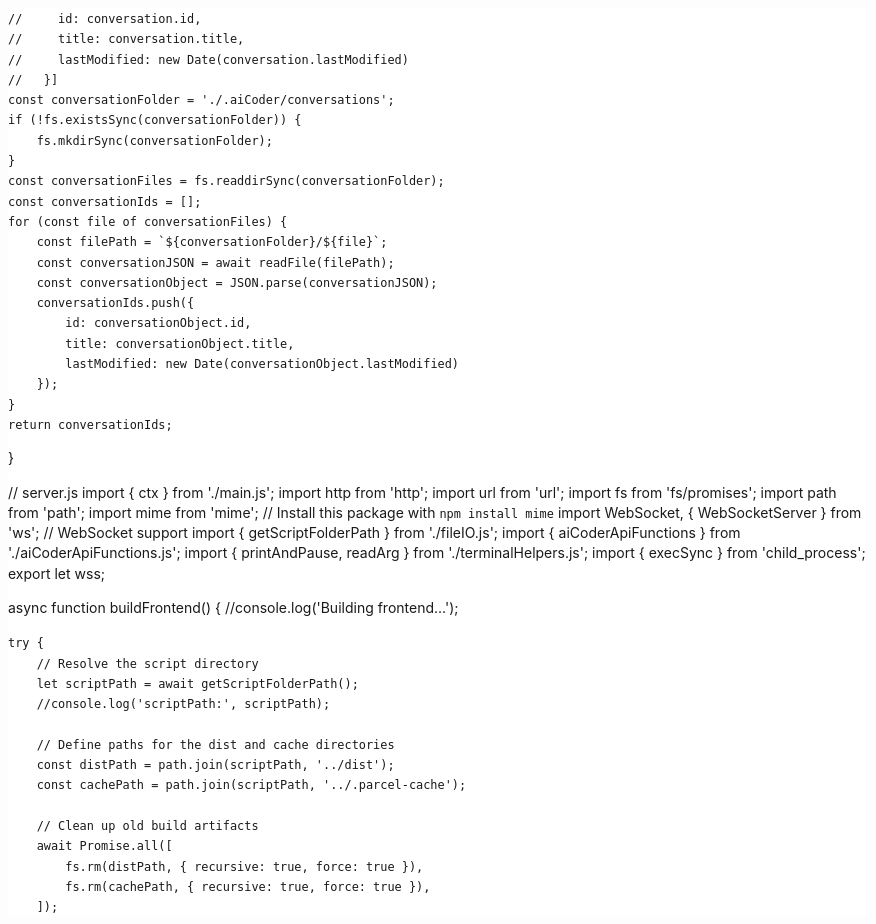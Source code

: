     //     id: conversation.id,
    //     title: conversation.title,
    //     lastModified: new Date(conversation.lastModified)
    //   }]
    const conversationFolder = './.aiCoder/conversations';
    if (!fs.existsSync(conversationFolder)) {
        fs.mkdirSync(conversationFolder);
    }
    const conversationFiles = fs.readdirSync(conversationFolder);
    const conversationIds = [];
    for (const file of conversationFiles) {
        const filePath = `${conversationFolder}/${file}`;
        const conversationJSON = await readFile(filePath);
        const conversationObject = JSON.parse(conversationJSON);
        conversationIds.push({
            id: conversationObject.id,
            title: conversationObject.title,
            lastModified: new Date(conversationObject.lastModified)
        });
    }
    return conversationIds;
}</file>

<file fileName="src/apiServer.js">// server.js
import { ctx } from './main.js';
import http from 'http';
import url from 'url';
import fs from 'fs/promises';
import path from 'path';
import mime from 'mime'; // Install this package with `npm install mime`
import WebSocket, { WebSocketServer } from 'ws'; // WebSocket support
import { getScriptFolderPath } from './fileIO.js';
import { aiCoderApiFunctions } from './aiCoderApiFunctions.js';
import { printAndPause, readArg } from './terminalHelpers.js';
import { execSync } from 'child_process';
export let wss;







async function buildFrontend() {
    //console.log('Building frontend...');

    try {
        // Resolve the script directory
        let scriptPath = await getScriptFolderPath();
        //console.log('scriptPath:', scriptPath);

        // Define paths for the dist and cache directories
        const distPath = path.join(scriptPath, '../dist');
        const cachePath = path.join(scriptPath, '../.parcel-cache');

        // Clean up old build artifacts
        await Promise.all([
            fs.rm(distPath, { recursive: true, force: true }),
            fs.rm(cachePath, { recursive: true, force: true }),
        ]);
